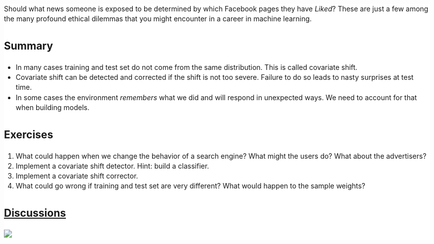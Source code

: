 Should what news someone is exposed to be determined by which Facebook pages they have *Liked*? These are just a few among the many profound ethical dilemmas that you might encounter in a career in machine learning.



## Summary

* In many cases training and test set do not come from the same distribution. This is called covariate shift.
* Covariate shift can be detected and corrected if the shift is not too severe. Failure to do so leads to nasty surprises at test time.
* In some cases the environment *remembers* what we did and will respond in unexpected ways. We need to account for that when building models.

## Exercises

1. What could happen when we change the behavior of a search engine? What might the users do? What about the advertisers?
1. Implement a covariate shift detector. Hint: build a classifier.
1. Implement a covariate shift corrector.
1. What could go wrong if training and test set are very different? What would happen to the sample weights?

## [Discussions](https://discuss.mxnet.io/t/2347)

![](../img/qr_environment.svg)
